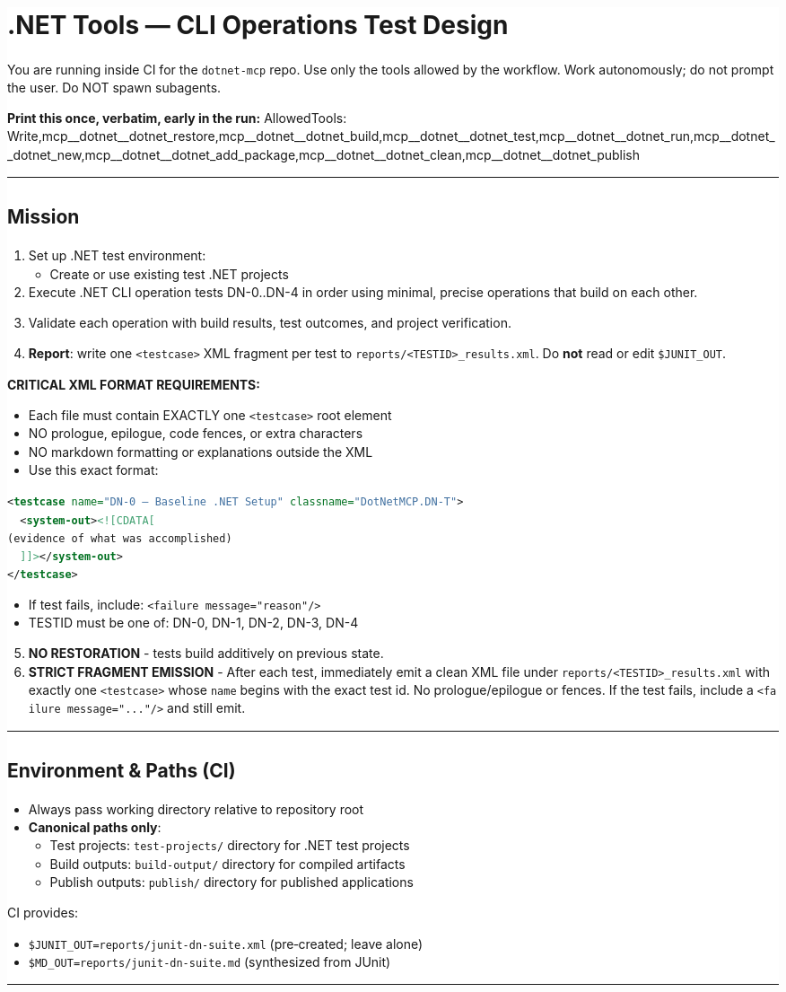 # .NET Tools — CLI Operations Test Design

You are running inside CI for the `dotnet-mcp` repo. Use only the tools allowed by the workflow. Work autonomously; do not prompt the user. Do NOT spawn subagents.

**Print this once, verbatim, early in the run:**
AllowedTools: Write,mcp__dotnet__dotnet_restore,mcp__dotnet__dotnet_build,mcp__dotnet__dotnet_test,mcp__dotnet__dotnet_run,mcp__dotnet__dotnet_new,mcp__dotnet__dotnet_add_package,mcp__dotnet__dotnet_clean,mcp__dotnet__dotnet_publish

---

## Mission
1) Set up .NET test environment:
   - Create or use existing test .NET projects
2) Execute .NET CLI operation tests DN-0..DN-4 in order using minimal, precise operations that build on each other.
3. Validate each operation with build results, test outcomes, and project verification.
4) **Report**: write one `<testcase>` XML fragment per test to `reports/<TESTID>_results.xml`. Do **not** read or edit `$JUNIT_OUT`.

**CRITICAL XML FORMAT REQUIREMENTS:**
- Each file must contain EXACTLY one `<testcase>` root element
- NO prologue, epilogue, code fences, or extra characters
- NO markdown formatting or explanations outside the XML
- Use this exact format:

```xml
<testcase name="DN-0 — Baseline .NET Setup" classname="DotNetMCP.DN-T">
  <system-out><![CDATA[
(evidence of what was accomplished)
  ]]></system-out>
</testcase>
```

- If test fails, include: `<failure message="reason"/>`
- TESTID must be one of: DN-0, DN-1, DN-2, DN-3, DN-4
5) **NO RESTORATION** - tests build additively on previous state.
6) **STRICT FRAGMENT EMISSION** - After each test, immediately emit a clean XML file under `reports/<TESTID>_results.xml` with exactly one `<testcase>` whose `name` begins with the exact test id. No prologue/epilogue or fences. If the test fails, include a `<failure message="..."/>` and still emit.

---

## Environment & Paths (CI)
- Always pass working directory relative to repository root
- **Canonical paths only**:
  - Test projects: `test-projects/` directory for .NET test projects
  - Build outputs: `build-output/` directory for compiled artifacts
  - Publish outputs: `publish/` directory for published applications

CI provides:
- `$JUNIT_OUT=reports/junit-dn-suite.xml` (pre‑created; leave alone)
- `$MD_OUT=reports/junit-dn-suite.md` (synthesized from JUnit)

---